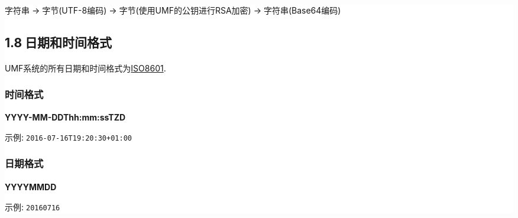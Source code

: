 字符串 -> 字节(UTF-8编码) -> 字节(使用UMF的公钥进行RSA加密) -> 字符串(Base64编码)

## 1.8 日期和时间格式

UMF系统的所有日期和时间格式为[ISO8601](https://en.wikipedia.org/wiki/ISO_8601).

### 时间格式

**YYYY-MM-DDThh:mm:ssTZD**

示例:
`2016-07-16T19:20:30+01:00`

### 日期格式

**YYYYMMDD**

示例: `20160716`


